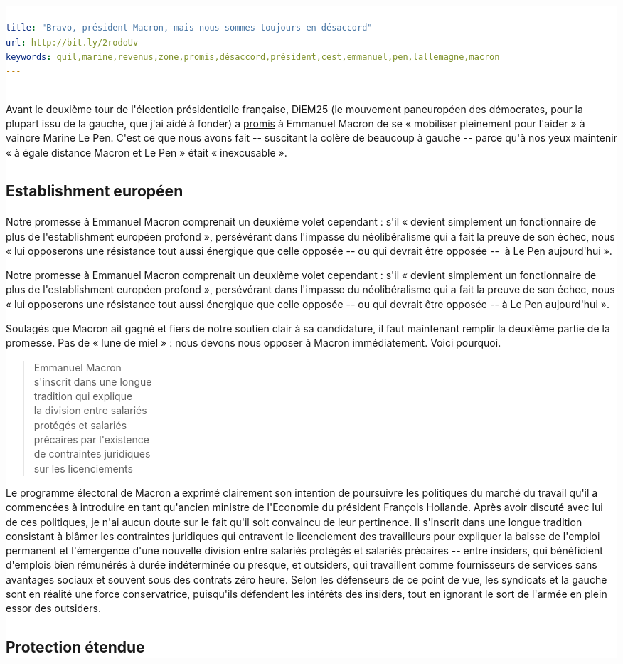 ```yaml
---
title: "Bravo, président Macron, mais nous sommes toujours en désaccord"
url: http://bit.ly/2rodoUv
keywords: quil,marine,revenus,zone,promis,désaccord,président,cest,emmanuel,pen,lallemagne,macron
---
```

\
Avant le deuxième tour de l'élection présidentielle française, DiEM25 (le mouvement paneuropéen des démocrates, pour la plupart issu de la gauche, que j'ai aidé à fonder) a [promis](https://www.project-syndicate.org/commentary/left-must-support-macron-by-yanis-varoufakis-2017-05#comments) à Emmanuel Macron de se « mobiliser pleinement pour l'aider » à vaincre Marine Le Pen. C'est ce que nous avons fait -- suscitant la colère de beaucoup à gauche -- parce qu'à nos yeux maintenir « à égale distance Macron et Le Pen » était « inexcusable ».

Establishment européen
----------------------

Notre promesse à Emmanuel Macron comprenait un deuxième volet cependant : s'il « devient simplement un fonctionnaire de plus de l'establishment européen profond », persévérant dans l'impasse du néolibéralisme qui a fait la preuve de son échec, nous « lui opposerons une résistance tout aussi énergique que celle opposée -- ou qui devrait être opposée --  à Le Pen aujourd'hui ».

Notre promesse à Emmanuel Macron comprenait un deuxième volet cependant : s'il « devient simplement un fonctionnaire de plus de l'establishment européen profond », persévérant dans l'impasse du néolibéralisme qui a fait la preuve de son échec, nous « lui opposerons une résistance tout aussi énergique que celle opposée -- ou qui devrait être opposée -- à Le Pen aujourd'hui ».

Soulagés que Macron ait gagné et fiers de notre soutien clair à sa candidature, il faut maintenant remplir la deuxième partie de la promesse. Pas de « lune de miel » : nous devons nous opposer à Macron immédiatement. Voici pourquoi.

> Emmanuel Macron\
> s'inscrit dans une longue\
> tradition qui explique\
> la division entre salariés\
> protégés et salariés\
> précaires par l'existence\
> de contraintes juridiques\
> sur les licenciements

Le programme électoral de Macron a exprimé clairement son intention de poursuivre les politiques du marché du travail qu'il a commencées à introduire en tant qu'ancien ministre de l'Economie du président François Hollande. Après avoir discuté avec lui de ces politiques, je n'ai aucun doute sur le fait qu'il soit convaincu de leur pertinence. Il s'inscrit dans une longue tradition consistant à blâmer les contraintes juridiques qui entravent le licenciement des travailleurs pour expliquer la baisse de l'emploi permanent et l'émergence d'une nouvelle division entre salariés protégés et salariés précaires -- entre insiders, qui bénéficient d'emplois bien rémunérés à durée indéterminée ou presque, et outsiders, qui travaillent comme fournisseurs de services sans avantages sociaux et souvent sous des contrats zéro heure. Selon les défenseurs de ce point de vue, les syndicats et la gauche sont en réalité une force conservatrice, puisqu'ils défendent les intérêts des insiders, tout en ignorant le sort de l'armée en plein essor des outsiders.

Protection étendue
------------------
